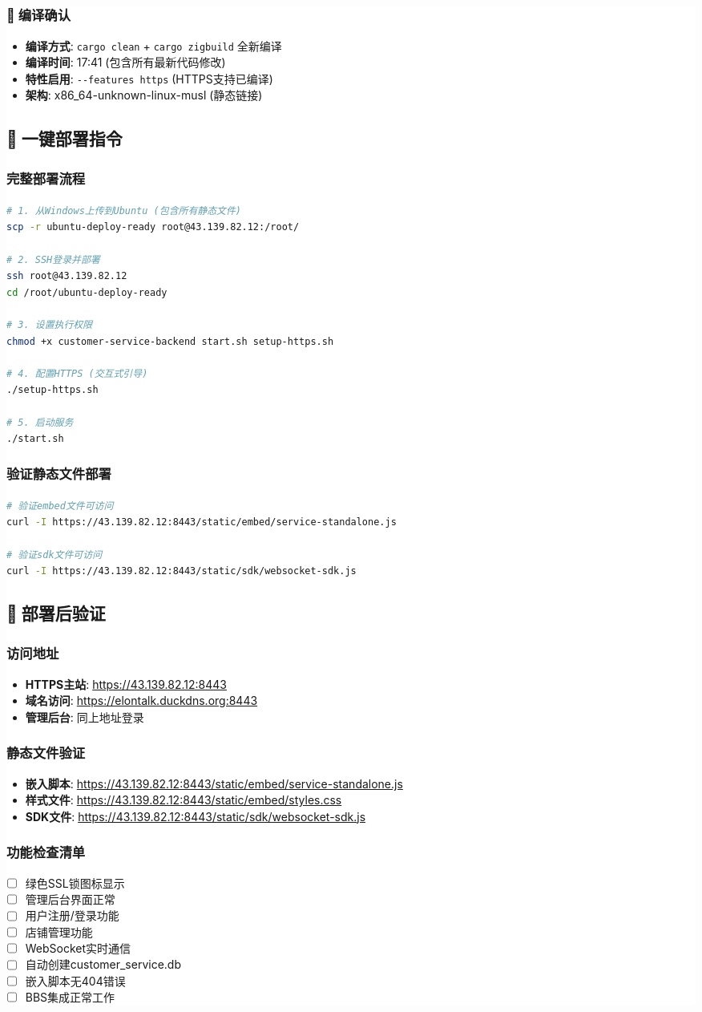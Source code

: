 ### 🔄 **编译确认**
- **编译方式**: `cargo clean` + `cargo zigbuild` 全新编译
- **编译时间**: 17:41 (包含所有最新代码修改)
- **特性启用**: `--features https` (HTTPS支持已编译)
- **架构**: x86_64-unknown-linux-musl (静态链接)

## 🚀 一键部署指令

### **完整部署流程**
```bash
# 1. 从Windows上传到Ubuntu (包含所有静态文件)
scp -r ubuntu-deploy-ready root@43.139.82.12:/root/

# 2. SSH登录并部署
ssh root@43.139.82.12
cd /root/ubuntu-deploy-ready

# 3. 设置执行权限
chmod +x customer-service-backend start.sh setup-https.sh

# 4. 配置HTTPS (交互式引导)
./setup-https.sh

# 5. 启动服务
./start.sh
```

### **验证静态文件部署**
```bash
# 验证embed文件可访问
curl -I https://43.139.82.12:8443/static/embed/service-standalone.js

# 验证sdk文件可访问
curl -I https://43.139.82.12:8443/static/sdk/websocket-sdk.js
```

## 🎯 部署后验证

### **访问地址**
- **HTTPS主站**: https://43.139.82.12:8443
- **域名访问**: https://elontalk.duckdns.org:8443
- **管理后台**: 同上地址登录

### **静态文件验证**
- **嵌入脚本**: https://43.139.82.12:8443/static/embed/service-standalone.js
- **样式文件**: https://43.139.82.12:8443/static/embed/styles.css
- **SDK文件**: https://43.139.82.12:8443/static/sdk/websocket-sdk.js

### **功能检查清单**
- [ ] 绿色SSL锁图标显示
- [ ] 管理后台界面正常
- [ ] 用户注册/登录功能
- [ ] 店铺管理功能
- [ ] WebSocket实时通信
- [ ] 自动创建customer_service.db
- [ ] 嵌入脚本无404错误
- [ ] BBS集成正常工作
